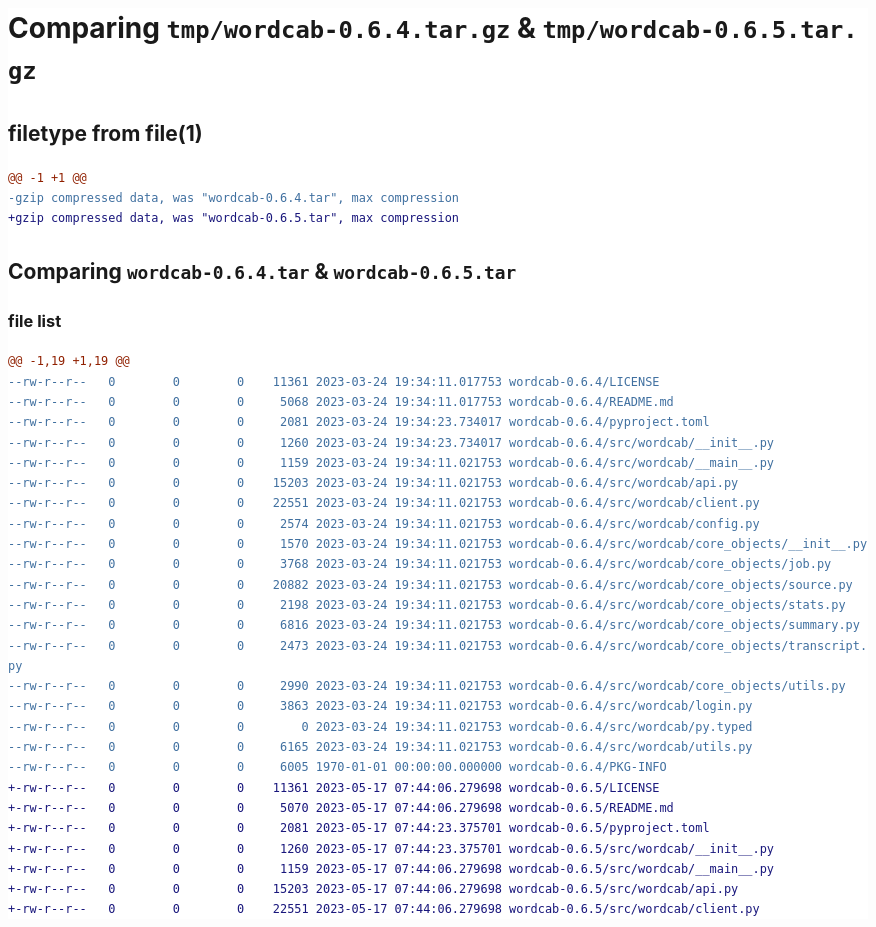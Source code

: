 # Comparing `tmp/wordcab-0.6.4.tar.gz` & `tmp/wordcab-0.6.5.tar.gz`

## filetype from file(1)

```diff
@@ -1 +1 @@
-gzip compressed data, was "wordcab-0.6.4.tar", max compression
+gzip compressed data, was "wordcab-0.6.5.tar", max compression
```

## Comparing `wordcab-0.6.4.tar` & `wordcab-0.6.5.tar`

### file list

```diff
@@ -1,19 +1,19 @@
--rw-r--r--   0        0        0    11361 2023-03-24 19:34:11.017753 wordcab-0.6.4/LICENSE
--rw-r--r--   0        0        0     5068 2023-03-24 19:34:11.017753 wordcab-0.6.4/README.md
--rw-r--r--   0        0        0     2081 2023-03-24 19:34:23.734017 wordcab-0.6.4/pyproject.toml
--rw-r--r--   0        0        0     1260 2023-03-24 19:34:23.734017 wordcab-0.6.4/src/wordcab/__init__.py
--rw-r--r--   0        0        0     1159 2023-03-24 19:34:11.021753 wordcab-0.6.4/src/wordcab/__main__.py
--rw-r--r--   0        0        0    15203 2023-03-24 19:34:11.021753 wordcab-0.6.4/src/wordcab/api.py
--rw-r--r--   0        0        0    22551 2023-03-24 19:34:11.021753 wordcab-0.6.4/src/wordcab/client.py
--rw-r--r--   0        0        0     2574 2023-03-24 19:34:11.021753 wordcab-0.6.4/src/wordcab/config.py
--rw-r--r--   0        0        0     1570 2023-03-24 19:34:11.021753 wordcab-0.6.4/src/wordcab/core_objects/__init__.py
--rw-r--r--   0        0        0     3768 2023-03-24 19:34:11.021753 wordcab-0.6.4/src/wordcab/core_objects/job.py
--rw-r--r--   0        0        0    20882 2023-03-24 19:34:11.021753 wordcab-0.6.4/src/wordcab/core_objects/source.py
--rw-r--r--   0        0        0     2198 2023-03-24 19:34:11.021753 wordcab-0.6.4/src/wordcab/core_objects/stats.py
--rw-r--r--   0        0        0     6816 2023-03-24 19:34:11.021753 wordcab-0.6.4/src/wordcab/core_objects/summary.py
--rw-r--r--   0        0        0     2473 2023-03-24 19:34:11.021753 wordcab-0.6.4/src/wordcab/core_objects/transcript.py
--rw-r--r--   0        0        0     2990 2023-03-24 19:34:11.021753 wordcab-0.6.4/src/wordcab/core_objects/utils.py
--rw-r--r--   0        0        0     3863 2023-03-24 19:34:11.021753 wordcab-0.6.4/src/wordcab/login.py
--rw-r--r--   0        0        0        0 2023-03-24 19:34:11.021753 wordcab-0.6.4/src/wordcab/py.typed
--rw-r--r--   0        0        0     6165 2023-03-24 19:34:11.021753 wordcab-0.6.4/src/wordcab/utils.py
--rw-r--r--   0        0        0     6005 1970-01-01 00:00:00.000000 wordcab-0.6.4/PKG-INFO
+-rw-r--r--   0        0        0    11361 2023-05-17 07:44:06.279698 wordcab-0.6.5/LICENSE
+-rw-r--r--   0        0        0     5070 2023-05-17 07:44:06.279698 wordcab-0.6.5/README.md
+-rw-r--r--   0        0        0     2081 2023-05-17 07:44:23.375701 wordcab-0.6.5/pyproject.toml
+-rw-r--r--   0        0        0     1260 2023-05-17 07:44:23.375701 wordcab-0.6.5/src/wordcab/__init__.py
+-rw-r--r--   0        0        0     1159 2023-05-17 07:44:06.279698 wordcab-0.6.5/src/wordcab/__main__.py
+-rw-r--r--   0        0        0    15203 2023-05-17 07:44:06.279698 wordcab-0.6.5/src/wordcab/api.py
+-rw-r--r--   0        0        0    22551 2023-05-17 07:44:06.279698 wordcab-0.6.5/src/wordcab/client.py
```